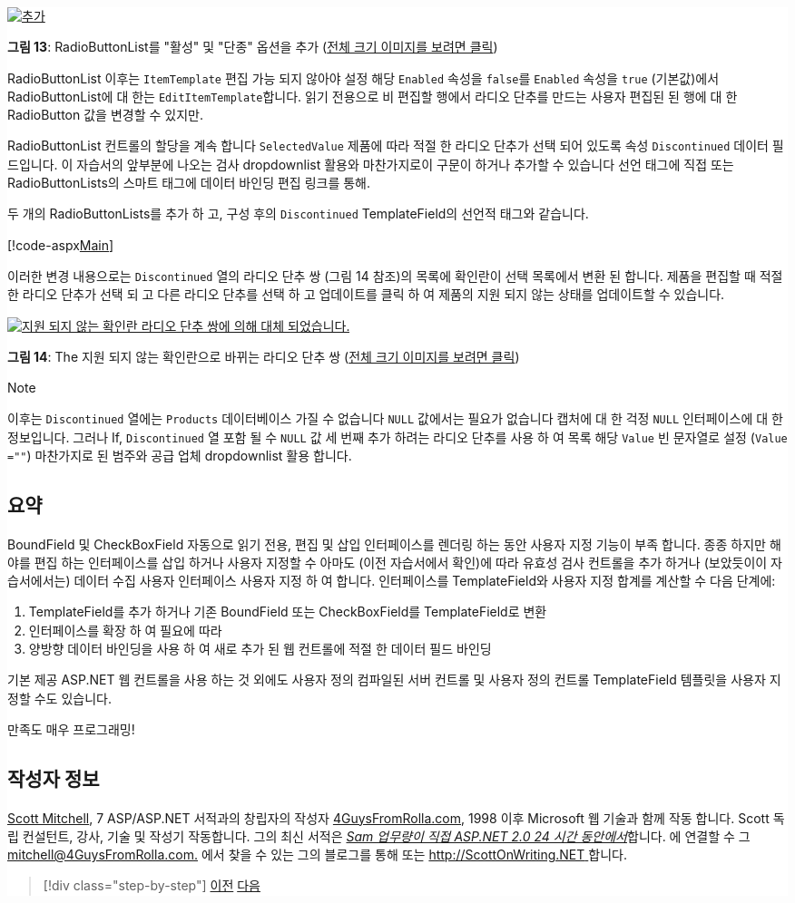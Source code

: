 
[![추가](customizing-the-data-modification-interface-cs/_static/image38.png)](customizing-the-data-modification-interface-cs/_static/image37.png)

**그림 13**: RadioButtonList를 "활성" 및 "단종" 옵션을 추가 ([전체 크기 이미지를 보려면 클릭](customizing-the-data-modification-interface-cs/_static/image39.png))


RadioButtonList 이후는 `ItemTemplate` 편집 가능 되지 않아야 설정 해당 `Enabled` 속성을 `false`를 `Enabled` 속성을 `true` (기본값)에서 RadioButtonList에 대 한는 `EditItemTemplate`합니다. 읽기 전용으로 비 편집할 행에서 라디오 단추를 만드는 사용자 편집된 된 행에 대 한 RadioButton 값을 변경할 수 있지만.

RadioButtonList 컨트롤의 할당을 계속 합니다 `SelectedValue` 제품에 따라 적절 한 라디오 단추가 선택 되어 있도록 속성 `Discontinued` 데이터 필드입니다. 이 자습서의 앞부분에 나오는 검사 dropdownlist 활용와 마찬가지로이 구문이 하거나 추가할 수 있습니다 선언 태그에 직접 또는 RadioButtonLists의 스마트 태그에 데이터 바인딩 편집 링크를 통해.

두 개의 RadioButtonLists를 추가 하 고, 구성 후의 `Discontinued` TemplateField의 선언적 태그와 같습니다.


[!code-aspx[Main](customizing-the-data-modification-interface-cs/samples/sample7.aspx)]

이러한 변경 내용으로는 `Discontinued` 열의 라디오 단추 쌍 (그림 14 참조)의 목록에 확인란이 선택 목록에서 변환 된 합니다. 제품을 편집할 때 적절 한 라디오 단추가 선택 되 고 다른 라디오 단추를 선택 하 고 업데이트를 클릭 하 여 제품의 지원 되지 않는 상태를 업데이트할 수 있습니다.


[![지원 되지 않는 확인란 라디오 단추 쌍에 의해 대체 되었습니다.](customizing-the-data-modification-interface-cs/_static/image41.png)](customizing-the-data-modification-interface-cs/_static/image40.png)

**그림 14**: The 지원 되지 않는 확인란으로 바뀌는 라디오 단추 쌍 ([전체 크기 이미지를 보려면 클릭](customizing-the-data-modification-interface-cs/_static/image42.png))


> [!NOTE]
> 이후는 `Discontinued` 열에는 `Products` 데이터베이스 가질 수 없습니다 `NULL` 값에서는 필요가 없습니다 캡처에 대 한 걱정 `NULL` 인터페이스에 대 한 정보입니다. 그러나 If, `Discontinued` 열 포함 될 수 `NULL` 값 세 번째 추가 하려는 라디오 단추를 사용 하 여 목록 해당 `Value` 빈 문자열로 설정 (`Value=""`) 마찬가지로 된 범주와 공급 업체 dropdownlist 활용 합니다.


## <a name="summary"></a>요약

BoundField 및 CheckBoxField 자동으로 읽기 전용, 편집 및 삽입 인터페이스를 렌더링 하는 동안 사용자 지정 기능이 부족 합니다. 종종 하지만 해야를 편집 하는 인터페이스를 삽입 하거나 사용자 지정할 수 아마도 (이전 자습서에서 확인)에 따라 유효성 검사 컨트롤을 추가 하거나 (보았듯이이 자습서에서는) 데이터 수집 사용자 인터페이스 사용자 지정 하 여 합니다. 인터페이스를 TemplateField와 사용자 지정 합계를 계산할 수 다음 단계에:

1. TemplateField를 추가 하거나 기존 BoundField 또는 CheckBoxField를 TemplateField로 변환
2. 인터페이스를 확장 하 여 필요에 따라
3. 양방향 데이터 바인딩을 사용 하 여 새로 추가 된 웹 컨트롤에 적절 한 데이터 필드 바인딩

기본 제공 ASP.NET 웹 컨트롤을 사용 하는 것 외에도 사용자 정의 컴파일된 서버 컨트롤 및 사용자 정의 컨트롤 TemplateField 템플릿을 사용자 지정할 수도 있습니다.

만족도 매우 프로그래밍!

## <a name="about-the-author"></a>작성자 정보

[Scott Mitchell](http://www.4guysfromrolla.com/ScottMitchell.shtml), 7 ASP/ASP.NET 서적과의 창립자의 작성자 [4GuysFromRolla.com](http://www.4guysfromrolla.com), 1998 이후 Microsoft 웹 기술과 함께 작동 합니다. Scott 독립 컨설턴트, 강사, 기술 및 작성기 작동합니다. 그의 최신 서적은 [ *Sam 업무량이 직접 ASP.NET 2.0 24 시간 동안에서*](https://www.amazon.com/exec/obidos/ASIN/0672327384/4guysfromrollaco)합니다. 에 연결할 수 그 [ mitchell@4GuysFromRolla.com.](mailto:mitchell@4GuysFromRolla.com) 에서 찾을 수 있는 그의 블로그를 통해 또는 [ http://ScottOnWriting.NET ](http://ScottOnWriting.NET)합니다.

> [!div class="step-by-step"]
> [이전](adding-validation-controls-to-the-editing-and-inserting-interfaces-cs.md)
> [다음](implementing-optimistic-concurrency-cs.md)
